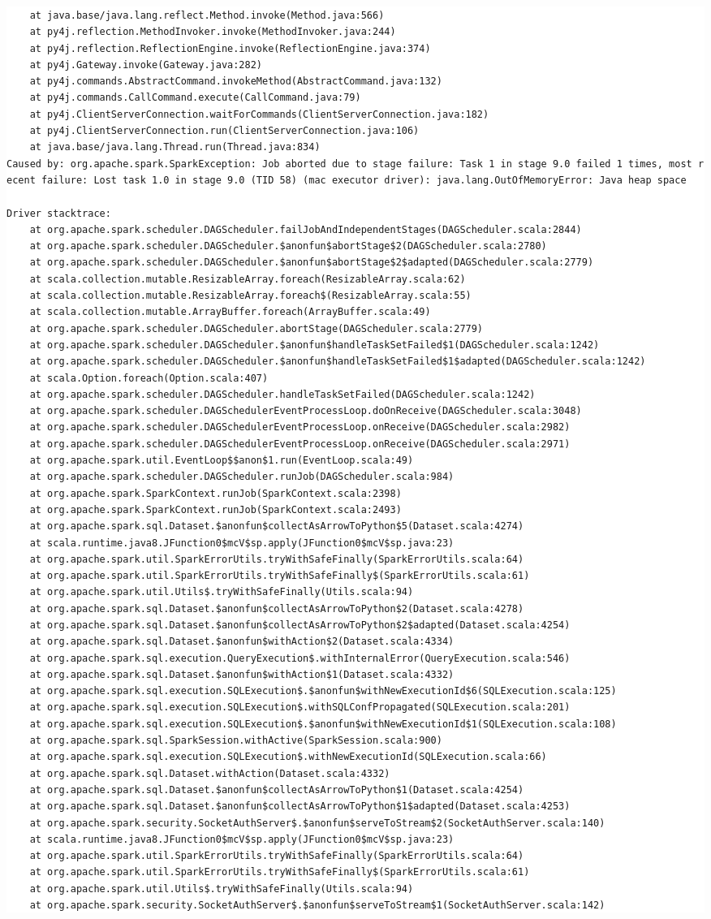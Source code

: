 ```text
	at java.base/java.lang.reflect.Method.invoke(Method.java:566)
	at py4j.reflection.MethodInvoker.invoke(MethodInvoker.java:244)
	at py4j.reflection.ReflectionEngine.invoke(ReflectionEngine.java:374)
	at py4j.Gateway.invoke(Gateway.java:282)
	at py4j.commands.AbstractCommand.invokeMethod(AbstractCommand.java:132)
	at py4j.commands.CallCommand.execute(CallCommand.java:79)
	at py4j.ClientServerConnection.waitForCommands(ClientServerConnection.java:182)
	at py4j.ClientServerConnection.run(ClientServerConnection.java:106)
	at java.base/java.lang.Thread.run(Thread.java:834)
Caused by: org.apache.spark.SparkException: Job aborted due to stage failure: Task 1 in stage 9.0 failed 1 times, most recent failure: Lost task 1.0 in stage 9.0 (TID 58) (mac executor driver): java.lang.OutOfMemoryError: Java heap space

Driver stacktrace:
	at org.apache.spark.scheduler.DAGScheduler.failJobAndIndependentStages(DAGScheduler.scala:2844)
	at org.apache.spark.scheduler.DAGScheduler.$anonfun$abortStage$2(DAGScheduler.scala:2780)
	at org.apache.spark.scheduler.DAGScheduler.$anonfun$abortStage$2$adapted(DAGScheduler.scala:2779)
	at scala.collection.mutable.ResizableArray.foreach(ResizableArray.scala:62)
	at scala.collection.mutable.ResizableArray.foreach$(ResizableArray.scala:55)
	at scala.collection.mutable.ArrayBuffer.foreach(ArrayBuffer.scala:49)
	at org.apache.spark.scheduler.DAGScheduler.abortStage(DAGScheduler.scala:2779)
	at org.apache.spark.scheduler.DAGScheduler.$anonfun$handleTaskSetFailed$1(DAGScheduler.scala:1242)
	at org.apache.spark.scheduler.DAGScheduler.$anonfun$handleTaskSetFailed$1$adapted(DAGScheduler.scala:1242)
	at scala.Option.foreach(Option.scala:407)
	at org.apache.spark.scheduler.DAGScheduler.handleTaskSetFailed(DAGScheduler.scala:1242)
	at org.apache.spark.scheduler.DAGSchedulerEventProcessLoop.doOnReceive(DAGScheduler.scala:3048)
	at org.apache.spark.scheduler.DAGSchedulerEventProcessLoop.onReceive(DAGScheduler.scala:2982)
	at org.apache.spark.scheduler.DAGSchedulerEventProcessLoop.onReceive(DAGScheduler.scala:2971)
	at org.apache.spark.util.EventLoop$$anon$1.run(EventLoop.scala:49)
	at org.apache.spark.scheduler.DAGScheduler.runJob(DAGScheduler.scala:984)
	at org.apache.spark.SparkContext.runJob(SparkContext.scala:2398)
	at org.apache.spark.SparkContext.runJob(SparkContext.scala:2493)
	at org.apache.spark.sql.Dataset.$anonfun$collectAsArrowToPython$5(Dataset.scala:4274)
	at scala.runtime.java8.JFunction0$mcV$sp.apply(JFunction0$mcV$sp.java:23)
	at org.apache.spark.util.SparkErrorUtils.tryWithSafeFinally(SparkErrorUtils.scala:64)
	at org.apache.spark.util.SparkErrorUtils.tryWithSafeFinally$(SparkErrorUtils.scala:61)
	at org.apache.spark.util.Utils$.tryWithSafeFinally(Utils.scala:94)
	at org.apache.spark.sql.Dataset.$anonfun$collectAsArrowToPython$2(Dataset.scala:4278)
	at org.apache.spark.sql.Dataset.$anonfun$collectAsArrowToPython$2$adapted(Dataset.scala:4254)
	at org.apache.spark.sql.Dataset.$anonfun$withAction$2(Dataset.scala:4334)
	at org.apache.spark.sql.execution.QueryExecution$.withInternalError(QueryExecution.scala:546)
	at org.apache.spark.sql.Dataset.$anonfun$withAction$1(Dataset.scala:4332)
	at org.apache.spark.sql.execution.SQLExecution$.$anonfun$withNewExecutionId$6(SQLExecution.scala:125)
	at org.apache.spark.sql.execution.SQLExecution$.withSQLConfPropagated(SQLExecution.scala:201)
	at org.apache.spark.sql.execution.SQLExecution$.$anonfun$withNewExecutionId$1(SQLExecution.scala:108)
	at org.apache.spark.sql.SparkSession.withActive(SparkSession.scala:900)
	at org.apache.spark.sql.execution.SQLExecution$.withNewExecutionId(SQLExecution.scala:66)
	at org.apache.spark.sql.Dataset.withAction(Dataset.scala:4332)
	at org.apache.spark.sql.Dataset.$anonfun$collectAsArrowToPython$1(Dataset.scala:4254)
	at org.apache.spark.sql.Dataset.$anonfun$collectAsArrowToPython$1$adapted(Dataset.scala:4253)
	at org.apache.spark.security.SocketAuthServer$.$anonfun$serveToStream$2(SocketAuthServer.scala:140)
	at scala.runtime.java8.JFunction0$mcV$sp.apply(JFunction0$mcV$sp.java:23)
	at org.apache.spark.util.SparkErrorUtils.tryWithSafeFinally(SparkErrorUtils.scala:64)
	at org.apache.spark.util.SparkErrorUtils.tryWithSafeFinally$(SparkErrorUtils.scala:61)
	at org.apache.spark.util.Utils$.tryWithSafeFinally(Utils.scala:94)
	at org.apache.spark.security.SocketAuthServer$.$anonfun$serveToStream$1(SocketAuthServer.scala:142)
```